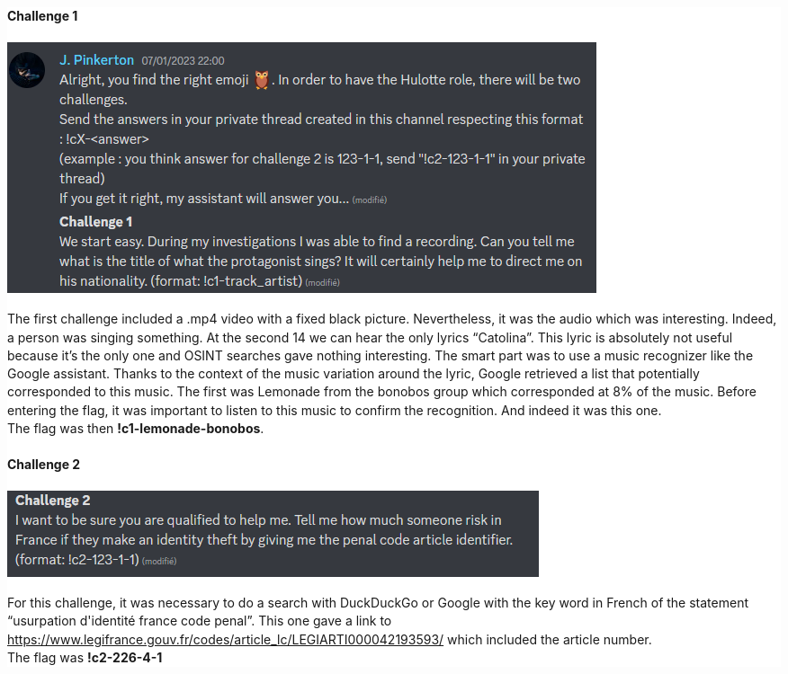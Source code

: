 #### Challenge 1

<img src="https://raw.githubusercontent.com/Tacosint/HEXA_CTF_V2/master/images/image5.png" alt=""/>

The first challenge included a .mp4 video with a fixed black picture. Nevertheless, it was the audio which was
interesting.
Indeed, a person was singing something. At the second 14 we can hear the only lyrics “Catolina”. This lyric is
absolutely
not useful because it’s the only one and OSINT searches gave nothing interesting. The smart part was to use a music
recognizer like the Google assistant. Thanks to the context of the music variation around the lyric, Google retrieved a
list that potentially corresponded to this music. The first was Lemonade from the bonobos group which corresponded at
8% of the music. Before entering the flag, it was important to listen to this music to confirm the recognition.
And indeed it was this one.  
The flag was then **!c1-lemonade-bonobos**.

#### Challenge 2

<img src="https://raw.githubusercontent.com/Tacosint/HEXA_CTF_V2/master/images/image74.png" alt=""/>

For this challenge, it was necessary to do a search with DuckDuckGo or Google with the key word in French of the
statement
“usurpation d'identité france code penal”. This one gave a link
to https://www.legifrance.gouv.fr/codes/article_lc/LEGIARTI000042193593/ which included the article number.  
The flag was **!c2-226-4-1**
